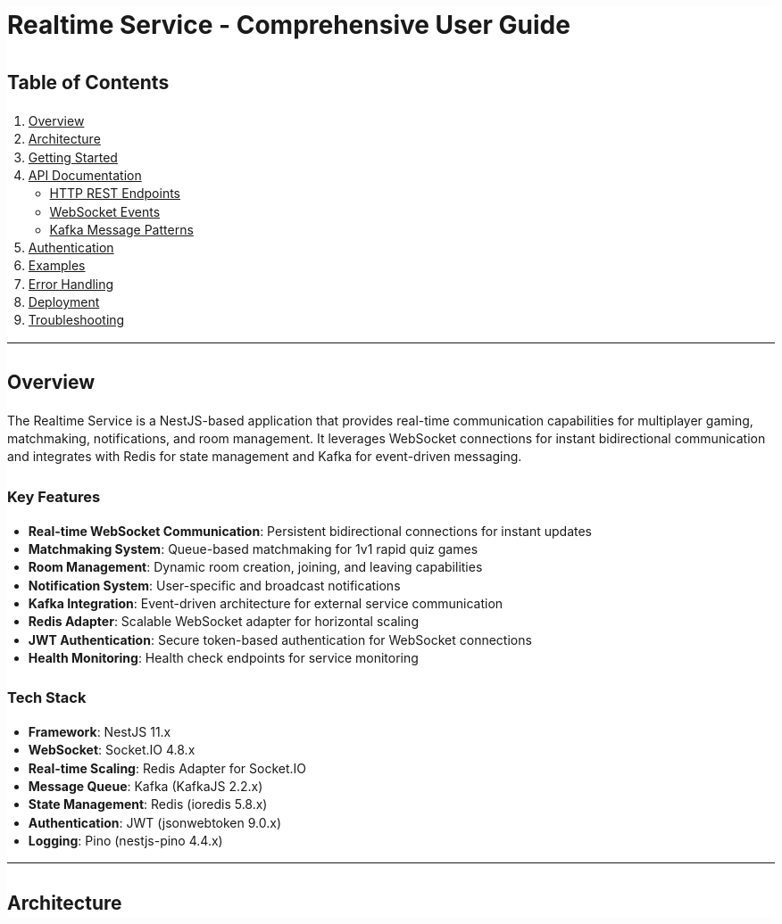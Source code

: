 # Realtime Service - Comprehensive User Guide

## Table of Contents
1. [Overview](#overview)
2. [Architecture](#architecture)
3. [Getting Started](#getting-started)
4. [API Documentation](#api-documentation)
   - [HTTP REST Endpoints](#http-rest-endpoints)
   - [WebSocket Events](#websocket-events)
   - [Kafka Message Patterns](#kafka-message-patterns)
5. [Authentication](#authentication)
6. [Examples](#examples)
7. [Error Handling](#error-handling)
8. [Deployment](#deployment)
9. [Troubleshooting](#troubleshooting)

---

## Overview

The Realtime Service is a NestJS-based application that provides real-time communication capabilities for multiplayer gaming, matchmaking, notifications, and room management. It leverages WebSocket connections for instant bidirectional communication and integrates with Redis for state management and Kafka for event-driven messaging.

### Key Features
- **Real-time WebSocket Communication**: Persistent bidirectional connections for instant updates
- **Matchmaking System**: Queue-based matchmaking for 1v1 rapid quiz games
- **Room Management**: Dynamic room creation, joining, and leaving capabilities
- **Notification System**: User-specific and broadcast notifications
- **Kafka Integration**: Event-driven architecture for external service communication
- **Redis Adapter**: Scalable WebSocket adapter for horizontal scaling
- **JWT Authentication**: Secure token-based authentication for WebSocket connections
- **Health Monitoring**: Health check endpoints for service monitoring

### Tech Stack
- **Framework**: NestJS 11.x
- **WebSocket**: Socket.IO 4.8.x
- **Real-time Scaling**: Redis Adapter for Socket.IO
- **Message Queue**: Kafka (KafkaJS 2.2.x)
- **State Management**: Redis (ioredis 5.8.x)
- **Authentication**: JWT (jsonwebtoken 9.0.x)
- **Logging**: Pino (nestjs-pino 4.4.x)

---

## Architecture
